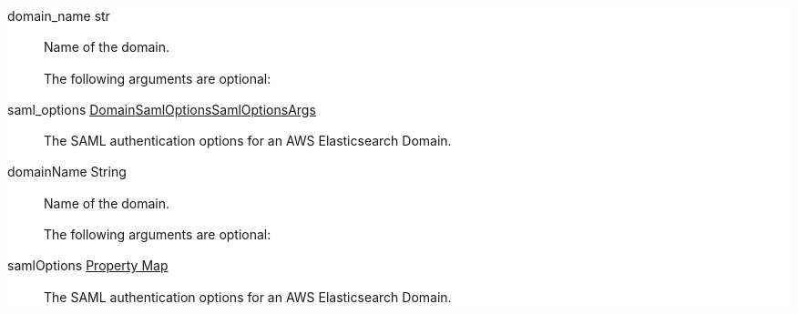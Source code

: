 <div>
<pulumi-choosable type="language" values="python">
<dl class="resources-properties"><dt class="property-required property-replacement"
            title="Required">
        <span id="domain_name_python">
<a data-swiftype-name="resource-property" data-swiftype-type="text" href="#domain_name_python" style="color: inherit; text-decoration: inherit;">domain_<wbr>name</a>
</span>
        <span class="property-indicator"></span>
        <span class="property-type">str</span>
    </dt>
    <dd><p>Name of the domain.</p>
<p>The following arguments are optional:</p>
</dd><dt class="property-optional"
            title="Optional">
        <span id="saml_options_python">
<a data-swiftype-name="resource-property" data-swiftype-type="text" href="#saml_options_python" style="color: inherit; text-decoration: inherit;">saml_<wbr>options</a>
</span>
        <span class="property-indicator"></span>
        <span class="property-type"><a href="#domainsamloptionssamloptions">Domain<wbr>Saml<wbr>Options<wbr>Saml<wbr>Options<wbr>Args</a></span>
    </dt>
    <dd><p>The SAML authentication options for an AWS Elasticsearch Domain.</p>
</dd></dl>
</pulumi-choosable>
</div>

<div>
<pulumi-choosable type="language" values="yaml">
<dl class="resources-properties"><dt class="property-required property-replacement"
            title="Required">
        <span id="domainname_yaml">
<a data-swiftype-name="resource-property" data-swiftype-type="text" href="#domainname_yaml" style="color: inherit; text-decoration: inherit;">domain<wbr>Name</a>
</span>
        <span class="property-indicator"></span>
        <span class="property-type">String</span>
    </dt>
    <dd><p>Name of the domain.</p>
<p>The following arguments are optional:</p>
</dd><dt class="property-optional"
            title="Optional">
        <span id="samloptions_yaml">
<a data-swiftype-name="resource-property" data-swiftype-type="text" href="#samloptions_yaml" style="color: inherit; text-decoration: inherit;">saml<wbr>Options</a>
</span>
        <span class="property-indicator"></span>
        <span class="property-type"><a href="#domainsamloptionssamloptions">Property Map</a></span>
    </dt>
    <dd><p>The SAML authentication options for an AWS Elasticsearch Domain.</p>
</dd></dl>
</pulumi-choosable>
</div>
